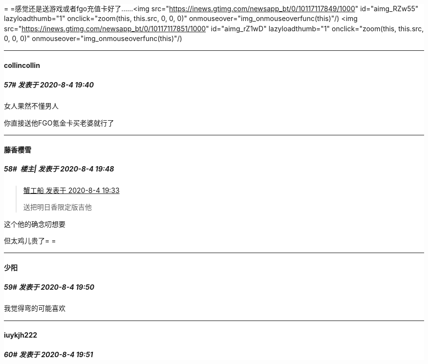= =感觉还是送游戏或者fgo充值卡好了……</blockquote><img src="https://inews.gtimg.com/newsapp_bt/0/10117117849/1000" id="aimg_RZw55" lazyloadthumb="1" onclick="zoom(this, this.src, 0, 0, 0)" onmouseover="img_onmouseoverfunc(this)"/)
<img src="https://inews.gtimg.com/newsapp_bt/0/10117117851/1000" id="aimg_rZ1wD" lazyloadthumb="1" onclick="zoom(this, this.src, 0, 0, 0)" onmouseover="img_onmouseoverfunc(this)"/)







*****

####  collincollin  
##### 57#       发表于 2020-8-4 19:40




女人果然不懂男人


你直接送他FGO氪金卡买老婆就行了







*****

####  藤香樱雪  
##### 58#         楼主| 发表于 2020-8-4 19:48



<blockquote><a href="httphttps://bbs.saraba1st.com/2b/forum.php?mod=redirect&amp;goto=findpost&amp;pid=48317623&amp;ptid=1953083" target="_blank">蟹工船 发表于 2020-8-4 19:33</a>

送把明日香限定版吉他</blockquote>
这个他的确念叨想要

但太鸡儿贵了= =







*****

####  少阳  
##### 59#       发表于 2020-8-4 19:50




我觉得弯的可能喜欢







*****

####  iuykjh222  
##### 60#       发表于 2020-8-4 19:51
